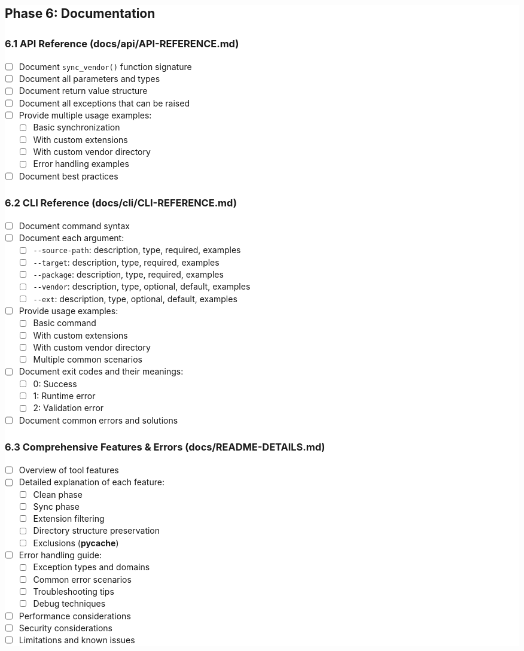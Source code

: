
## Phase 6: Documentation

### 6.1 API Reference (docs/api/API-REFERENCE.md)
- [ ] Document `sync_vendor()` function signature
- [ ] Document all parameters and types
- [ ] Document return value structure
- [ ] Document all exceptions that can be raised
- [ ] Provide multiple usage examples:
  - [ ] Basic synchronization
  - [ ] With custom extensions
  - [ ] With custom vendor directory
  - [ ] Error handling examples
- [ ] Document best practices

### 6.2 CLI Reference (docs/cli/CLI-REFERENCE.md)
- [ ] Document command syntax
- [ ] Document each argument:
  - [ ] `--source-path`: description, type, required, examples
  - [ ] `--target`: description, type, required, examples
  - [ ] `--package`: description, type, required, examples
  - [ ] `--vendor`: description, type, optional, default, examples
  - [ ] `--ext`: description, type, optional, default, examples
- [ ] Provide usage examples:
  - [ ] Basic command
  - [ ] With custom extensions
  - [ ] With custom vendor directory
  - [ ] Multiple common scenarios
- [ ] Document exit codes and their meanings:
  - [ ] 0: Success
  - [ ] 1: Runtime error
  - [ ] 2: Validation error
- [ ] Document common errors and solutions

### 6.3 Comprehensive Features & Errors (docs/README-DETAILS.md)
- [ ] Overview of tool features
- [ ] Detailed explanation of each feature:
  - [ ] Clean phase
  - [ ] Sync phase
  - [ ] Extension filtering
  - [ ] Directory structure preservation
  - [ ] Exclusions (__pycache__)
- [ ] Error handling guide:
  - [ ] Exception types and domains
  - [ ] Common error scenarios
  - [ ] Troubleshooting tips
  - [ ] Debug techniques
- [ ] Performance considerations
- [ ] Security considerations
- [ ] Limitations and known issues
